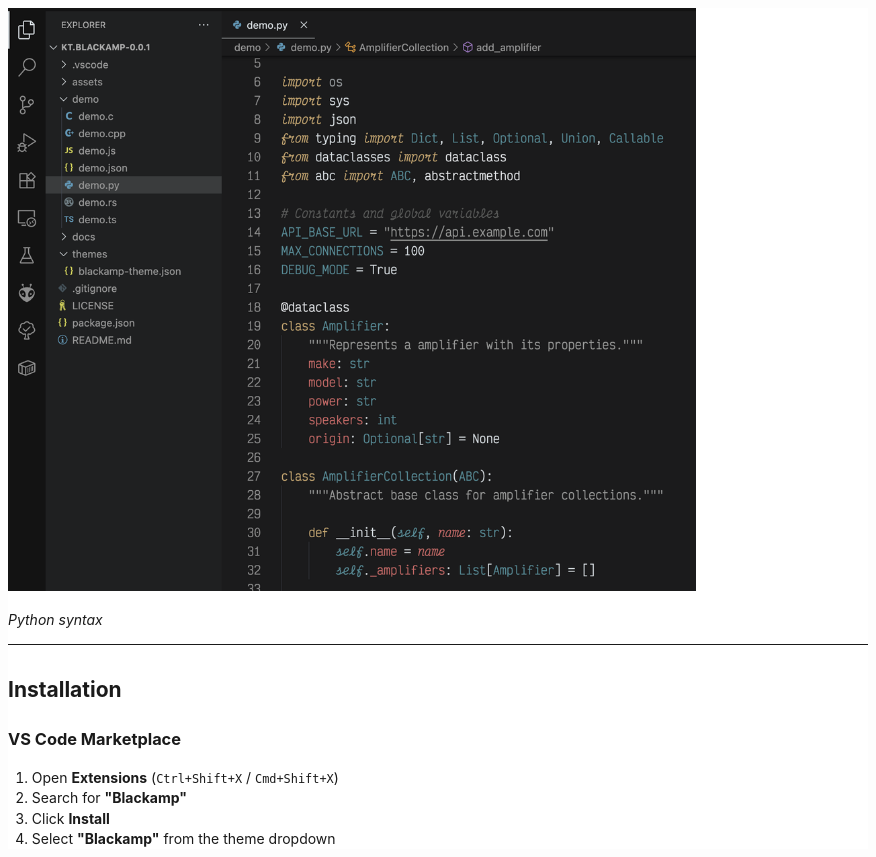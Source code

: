<img src="./assets/python-example.png" width="80%" alt="Python Example showing advanced language features"/>

_Python syntax_

---

## Installation

### VS Code Marketplace

1. Open **Extensions** (`Ctrl+Shift+X` / `Cmd+Shift+X`)
2. Search for **"Blackamp"**
3. Click **Install**
4. Select **"Blackamp"** from the theme dropdown
